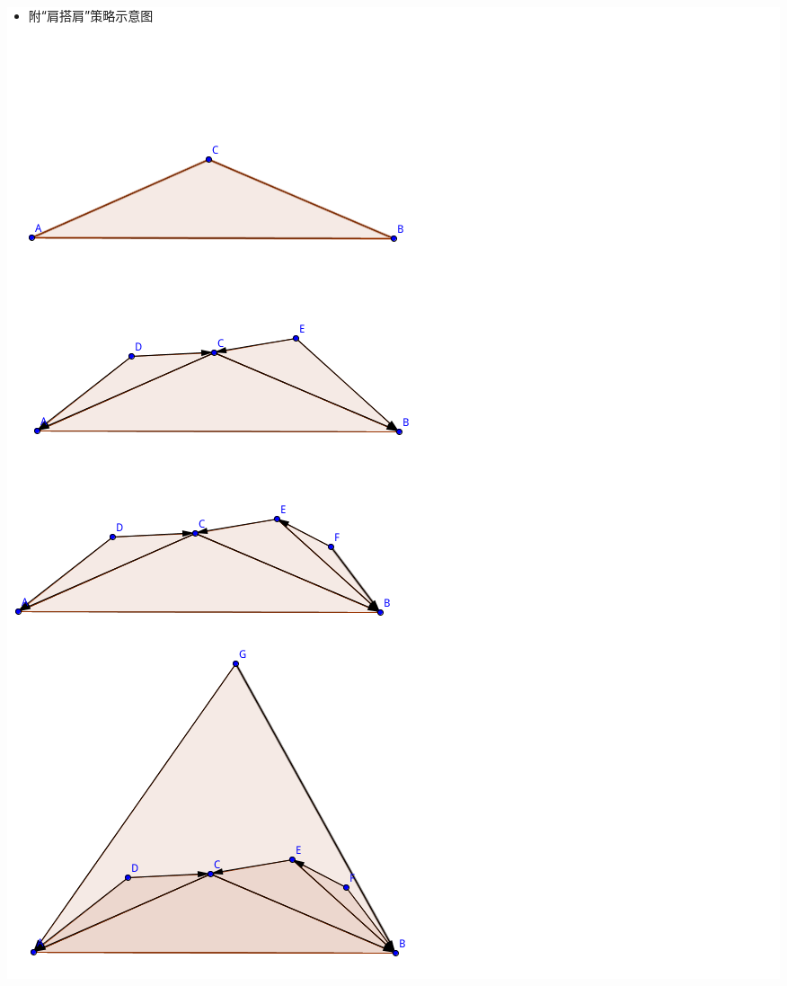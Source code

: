 + 附“肩搭肩”策略示意图

![onshoulder1](pic/onshoulder1.png)
![onshoulder2](pic/onshoulder2.png)
![onshoulder3](pic/onshoulder3.png)
![onshoulder4](pic/onshoulder4.png)